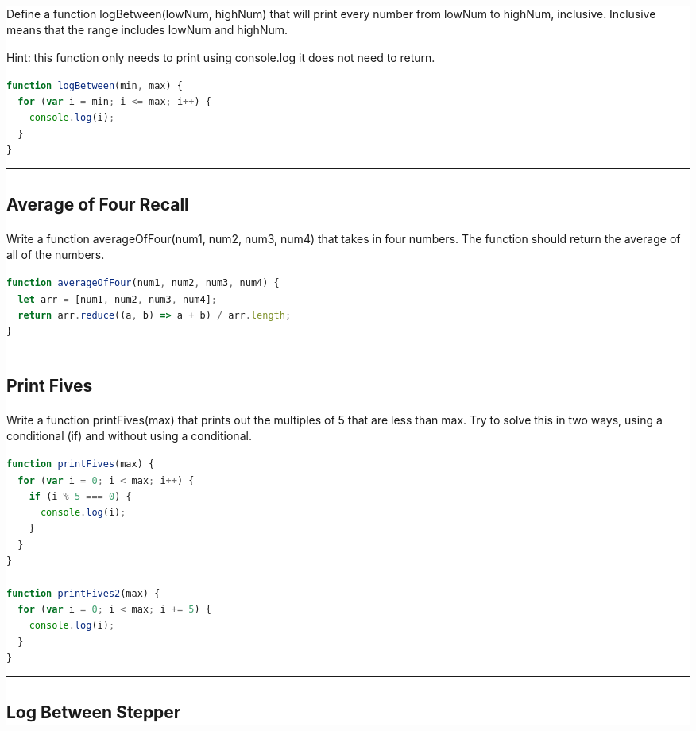 Define a function logBetween(lowNum, highNum) that will print every number from lowNum to highNum, inclusive. Inclusive means that the range includes lowNum and highNum.

Hint: this function only needs to print using console.log it does not need to return.

```js
function logBetween(min, max) {
  for (var i = min; i <= max; i++) {
    console.log(i);
  }
}
```

---

## **Average of Four Recall**

Write a function averageOfFour(num1, num2, num3, num4) that takes in four numbers.
The function should return the average of all of the numbers.

```js
function averageOfFour(num1, num2, num3, num4) {
  let arr = [num1, num2, num3, num4];
  return arr.reduce((a, b) => a + b) / arr.length;
}
```

---

## **Print Fives**

Write a function printFives(max) that prints out the multiples of 5 that are less than max.
Try to solve this in two ways, using a conditional (if) and without using a conditional.

```js
function printFives(max) {
  for (var i = 0; i < max; i++) {
    if (i % 5 === 0) {
      console.log(i);
    }
  }
}

function printFives2(max) {
  for (var i = 0; i < max; i += 5) {
    console.log(i);
  }
}
```

---

## **Log Between Stepper**
